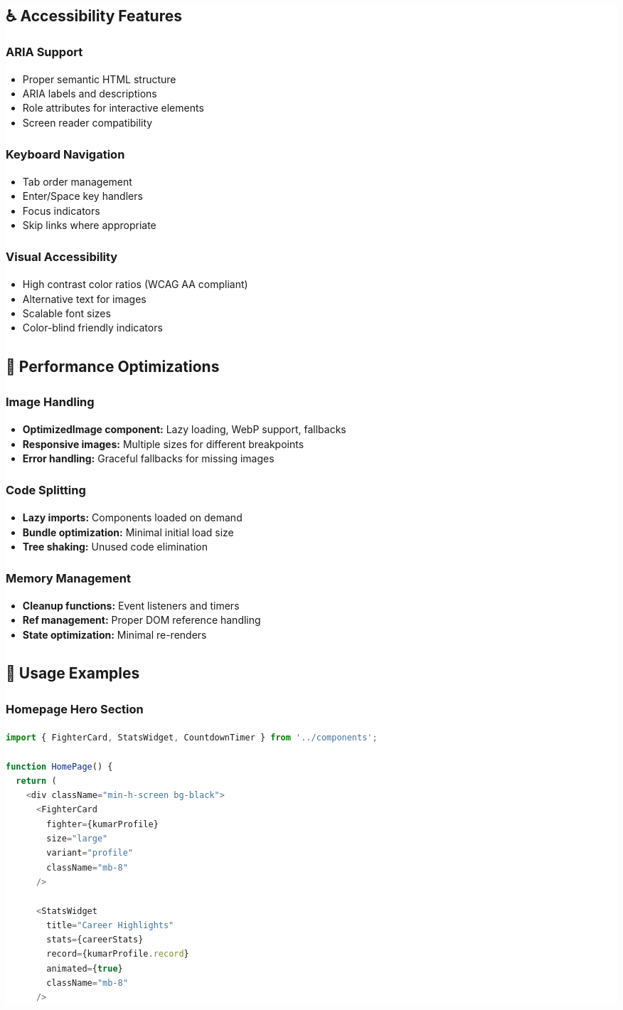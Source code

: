 ## ♿ Accessibility Features

### ARIA Support
- Proper semantic HTML structure
- ARIA labels and descriptions
- Role attributes for interactive elements
- Screen reader compatibility

### Keyboard Navigation
- Tab order management
- Enter/Space key handlers
- Focus indicators
- Skip links where appropriate

### Visual Accessibility
- High contrast color ratios (WCAG AA compliant)
- Alternative text for images
- Scalable font sizes
- Color-blind friendly indicators

## 🚀 Performance Optimizations

### Image Handling
- **OptimizedImage component:** Lazy loading, WebP support, fallbacks
- **Responsive images:** Multiple sizes for different breakpoints
- **Error handling:** Graceful fallbacks for missing images

### Code Splitting
- **Lazy imports:** Components loaded on demand
- **Bundle optimization:** Minimal initial load size
- **Tree shaking:** Unused code elimination

### Memory Management
- **Cleanup functions:** Event listeners and timers
- **Ref management:** Proper DOM reference handling
- **State optimization:** Minimal re-renders

## 🧪 Usage Examples

### Homepage Hero Section
```typescript
import { FighterCard, StatsWidget, CountdownTimer } from '../components';

function HomePage() {
  return (
    <div className="min-h-screen bg-black">
      <FighterCard
        fighter={kumarProfile}
        size="large"
        variant="profile"
        className="mb-8"
      />
      
      <StatsWidget
        title="Career Highlights"
        stats={careerStats}
        record={kumarProfile.record}
        animated={true}
        className="mb-8"
      />
```